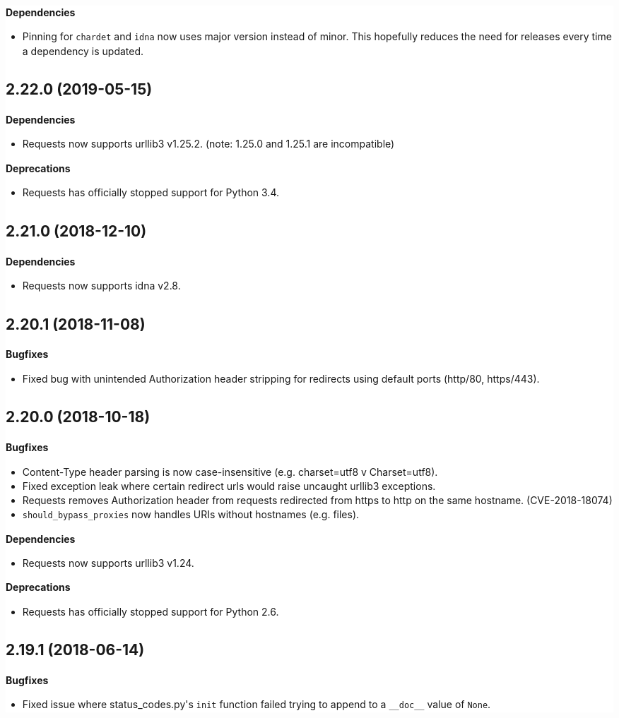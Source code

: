 **Dependencies**

- Pinning for `chardet` and `idna` now uses major version instead of minor.
  This hopefully reduces the need for releases every time a dependency is updated.

2.22.0 (2019-05-15)
-------------------

**Dependencies**

- Requests now supports urllib3 v1.25.2.
  (note: 1.25.0 and 1.25.1 are incompatible)

**Deprecations**

- Requests has officially stopped support for Python 3.4.

2.21.0 (2018-12-10)
-------------------

**Dependencies**

- Requests now supports idna v2.8.

2.20.1 (2018-11-08)
-------------------

**Bugfixes**

- Fixed bug with unintended Authorization header stripping for
  redirects using default ports (http/80, https/443).

2.20.0 (2018-10-18)
-------------------

**Bugfixes**

-   Content-Type header parsing is now case-insensitive (e.g.
    charset=utf8 v Charset=utf8).
-   Fixed exception leak where certain redirect urls would raise
    uncaught urllib3 exceptions.
-   Requests removes Authorization header from requests redirected
    from https to http on the same hostname. (CVE-2018-18074)
-   `should_bypass_proxies` now handles URIs without hostnames (e.g.
    files).

**Dependencies**

- Requests now supports urllib3 v1.24.

**Deprecations**

- Requests has officially stopped support for Python 2.6.

2.19.1 (2018-06-14)
-------------------

**Bugfixes**

-   Fixed issue where status\_codes.py's `init` function failed trying
    to append to a `__doc__` value of `None`.
